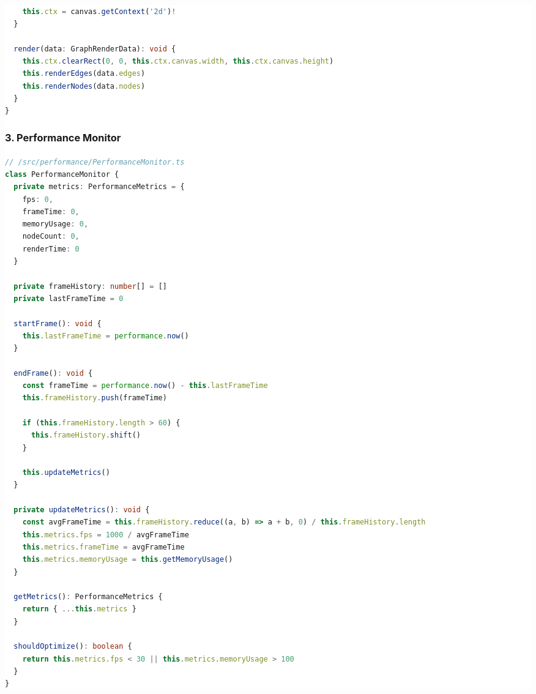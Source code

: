 ```typescript
    this.ctx = canvas.getContext('2d')!
  }
  
  render(data: GraphRenderData): void {
    this.ctx.clearRect(0, 0, this.ctx.canvas.width, this.ctx.canvas.height)
    this.renderEdges(data.edges)
    this.renderNodes(data.nodes)
  }
}
```

### 3. Performance Monitor

```typescript
// /src/performance/PerformanceMonitor.ts
class PerformanceMonitor {
  private metrics: PerformanceMetrics = {
    fps: 0,
    frameTime: 0,
    memoryUsage: 0,
    nodeCount: 0,
    renderTime: 0
  }
  
  private frameHistory: number[] = []
  private lastFrameTime = 0
  
  startFrame(): void {
    this.lastFrameTime = performance.now()
  }
  
  endFrame(): void {
    const frameTime = performance.now() - this.lastFrameTime
    this.frameHistory.push(frameTime)
    
    if (this.frameHistory.length > 60) {
      this.frameHistory.shift()
    }
    
    this.updateMetrics()
  }
  
  private updateMetrics(): void {
    const avgFrameTime = this.frameHistory.reduce((a, b) => a + b, 0) / this.frameHistory.length
    this.metrics.fps = 1000 / avgFrameTime
    this.metrics.frameTime = avgFrameTime
    this.metrics.memoryUsage = this.getMemoryUsage()
  }
  
  getMetrics(): PerformanceMetrics {
    return { ...this.metrics }
  }
  
  shouldOptimize(): boolean {
    return this.metrics.fps < 30 || this.metrics.memoryUsage > 100
  }
}
```
